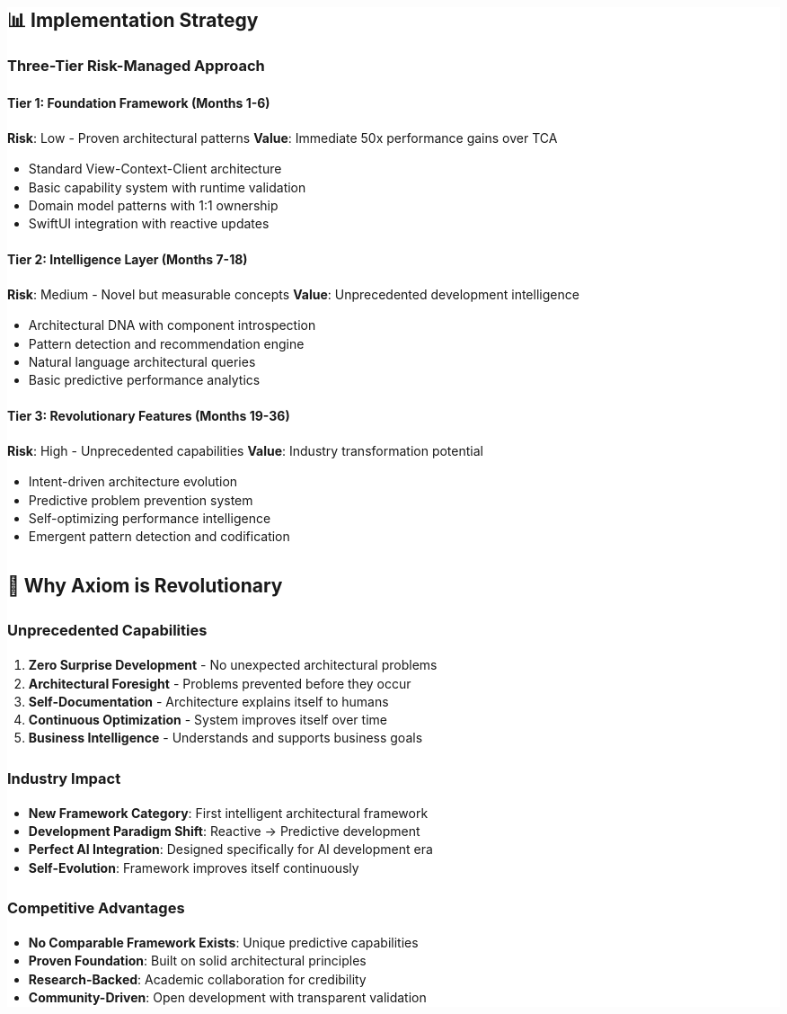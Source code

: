 ## 📊 Implementation Strategy

### Three-Tier Risk-Managed Approach

#### Tier 1: Foundation Framework (Months 1-6)
**Risk**: Low - Proven architectural patterns
**Value**: Immediate 50x performance gains over TCA
- Standard View-Context-Client architecture
- Basic capability system with runtime validation
- Domain model patterns with 1:1 ownership
- SwiftUI integration with reactive updates

#### Tier 2: Intelligence Layer (Months 7-18)
**Risk**: Medium - Novel but measurable concepts
**Value**: Unprecedented development intelligence
- Architectural DNA with component introspection
- Pattern detection and recommendation engine
- Natural language architectural queries
- Basic predictive performance analytics

#### Tier 3: Revolutionary Features (Months 19-36)
**Risk**: High - Unprecedented capabilities
**Value**: Industry transformation potential
- Intent-driven architecture evolution
- Predictive problem prevention system
- Self-optimizing performance intelligence
- Emergent pattern detection and codification

## 🎯 Why Axiom is Revolutionary

### Unprecedented Capabilities
1. **Zero Surprise Development** - No unexpected architectural problems
2. **Architectural Foresight** - Problems prevented before they occur
3. **Self-Documentation** - Architecture explains itself to humans
4. **Continuous Optimization** - System improves itself over time
5. **Business Intelligence** - Understands and supports business goals

### Industry Impact
- **New Framework Category**: First intelligent architectural framework
- **Development Paradigm Shift**: Reactive → Predictive development
- **Perfect AI Integration**: Designed specifically for AI development era
- **Self-Evolution**: Framework improves itself continuously

### Competitive Advantages
- **No Comparable Framework Exists**: Unique predictive capabilities
- **Proven Foundation**: Built on solid architectural principles
- **Research-Backed**: Academic collaboration for credibility
- **Community-Driven**: Open development with transparent validation
